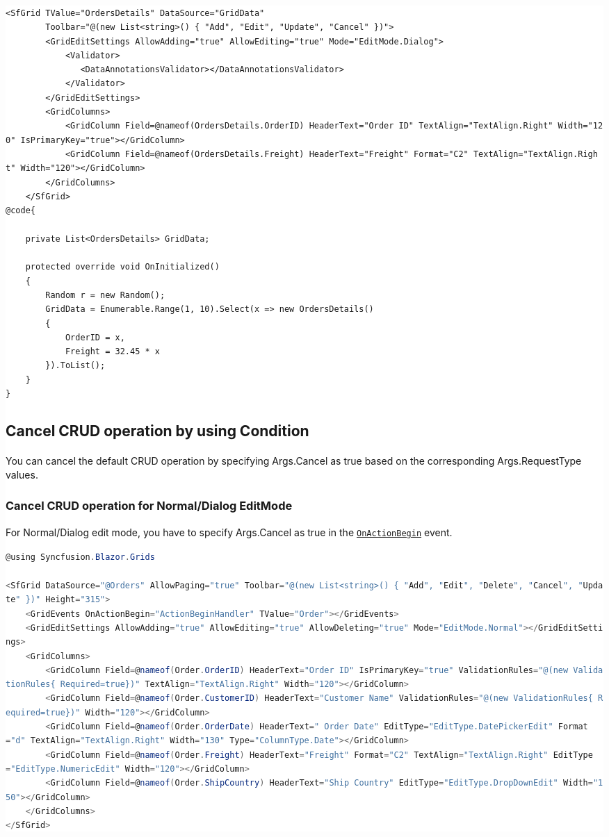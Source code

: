 ```cshtml
<SfGrid TValue="OrdersDetails" DataSource="GridData"
        Toolbar="@(new List<string>() { "Add", "Edit", "Update", "Cancel" })">
        <GridEditSettings AllowAdding="true" AllowEditing="true" Mode="EditMode.Dialog">
            <Validator>
               <DataAnnotationsValidator></DataAnnotationsValidator>
            </Validator>
        </GridEditSettings>
        <GridColumns>
            <GridColumn Field=@nameof(OrdersDetails.OrderID) HeaderText="Order ID" TextAlign="TextAlign.Right" Width="120" IsPrimaryKey="true"></GridColumn>
            <GridColumn Field=@nameof(OrdersDetails.Freight) HeaderText="Freight" Format="C2" TextAlign="TextAlign.Right" Width="120"></GridColumn>
        </GridColumns>
    </SfGrid>
@code{

    private List<OrdersDetails> GridData;

    protected override void OnInitialized()
    {
        Random r = new Random();
        GridData = Enumerable.Range(1, 10).Select(x => new OrdersDetails()
        {
            OrderID = x,
            Freight = 32.45 * x
        }).ToList();
    }
}
```

## Cancel CRUD operation by using Condition

You can cancel the default CRUD operation by specifying Args.Cancel as true based on the corresponding Args.RequestType values.

### Cancel CRUD operation for Normal/Dialog EditMode

For Normal/Dialog edit mode, you have to specify Args.Cancel as true in the [`OnActionBegin`](https://help.syncfusion.com/cr/blazor/Syncfusion.Blazor.Grids.GridEvents-1.html#Syncfusion_Blazor_Grids_GridEvents_1_OnActionBegin) event.

```csharp
@using Syncfusion.Blazor.Grids

<SfGrid DataSource="@Orders" AllowPaging="true" Toolbar="@(new List<string>() { "Add", "Edit", "Delete", "Cancel", "Update" })" Height="315">
    <GridEvents OnActionBegin="ActionBeginHandler" TValue="Order"></GridEvents>
    <GridEditSettings AllowAdding="true" AllowEditing="true" AllowDeleting="true" Mode="EditMode.Normal"></GridEditSettings>
    <GridColumns>
        <GridColumn Field=@nameof(Order.OrderID) HeaderText="Order ID" IsPrimaryKey="true" ValidationRules="@(new ValidationRules{ Required=true})" TextAlign="TextAlign.Right" Width="120"></GridColumn>
        <GridColumn Field=@nameof(Order.CustomerID) HeaderText="Customer Name" ValidationRules="@(new ValidationRules{ Required=true})" Width="120"></GridColumn>
        <GridColumn Field=@nameof(Order.OrderDate) HeaderText=" Order Date" EditType="EditType.DatePickerEdit" Format="d" TextAlign="TextAlign.Right" Width="130" Type="ColumnType.Date"></GridColumn>
        <GridColumn Field=@nameof(Order.Freight) HeaderText="Freight" Format="C2" TextAlign="TextAlign.Right" EditType="EditType.NumericEdit" Width="120"></GridColumn>
        <GridColumn Field=@nameof(Order.ShipCountry) HeaderText="Ship Country" EditType="EditType.DropDownEdit" Width="150"></GridColumn>
    </GridColumns>
</SfGrid>

```